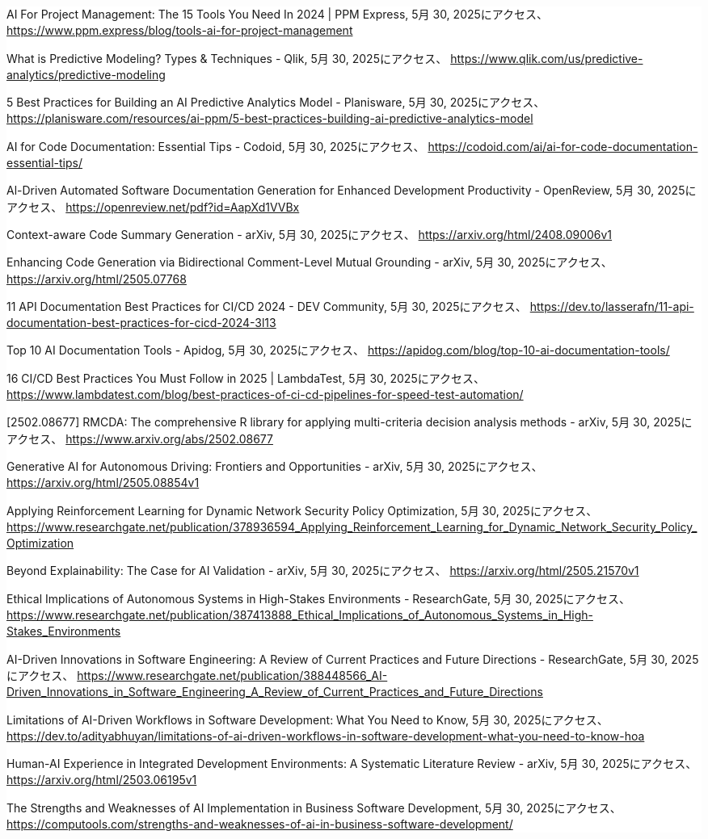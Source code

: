 AI For Project Management: The 15 Tools You Need In 2024 | PPM Express, 5月 30, 2025にアクセス、 https://www.ppm.express/blog/tools-ai-for-project-management

What is Predictive Modeling? Types & Techniques - Qlik, 5月 30, 2025にアクセス、 https://www.qlik.com/us/predictive-analytics/predictive-modeling

5 Best Practices for Building an AI Predictive Analytics Model - Planisware, 5月 30, 2025にアクセス、 https://planisware.com/resources/ai-ppm/5-best-practices-building-ai-predictive-analytics-model

AI for Code Documentation: Essential Tips - Codoid, 5月 30, 2025にアクセス、 https://codoid.com/ai/ai-for-code-documentation-essential-tips/

Al-Driven Automated Software Documentation Generation for Enhanced Development Productivity - OpenReview, 5月 30, 2025にアクセス、 https://openreview.net/pdf?id=AapXd1VVBx

Context-aware Code Summary Generation - arXiv, 5月 30, 2025にアクセス、 https://arxiv.org/html/2408.09006v1

Enhancing Code Generation via Bidirectional Comment-Level Mutual Grounding - arXiv, 5月 30, 2025にアクセス、 https://arxiv.org/html/2505.07768

11 API Documentation Best Practices for CI/CD 2024 - DEV Community, 5月 30, 2025にアクセス、 https://dev.to/lasserafn/11-api-documentation-best-practices-for-cicd-2024-3l13

Top 10 AI Documentation Tools - Apidog, 5月 30, 2025にアクセス、 https://apidog.com/blog/top-10-ai-documentation-tools/

16 CI/CD Best Practices You Must Follow in 2025 | LambdaTest, 5月 30, 2025にアクセス、 https://www.lambdatest.com/blog/best-practices-of-ci-cd-pipelines-for-speed-test-automation/

[2502.08677] RMCDA: The comprehensive R library for applying multi-criteria decision analysis methods - arXiv, 5月 30, 2025にアクセス、 https://www.arxiv.org/abs/2502.08677

Generative AI for Autonomous Driving: Frontiers and Opportunities - arXiv, 5月 30, 2025にアクセス、 https://arxiv.org/html/2505.08854v1

Applying Reinforcement Learning for Dynamic Network Security Policy Optimization, 5月 30, 2025にアクセス、 https://www.researchgate.net/publication/378936594_Applying_Reinforcement_Learning_for_Dynamic_Network_Security_Policy_Optimization

Beyond Explainability: The Case for AI Validation - arXiv, 5月 30, 2025にアクセス、 https://arxiv.org/html/2505.21570v1

Ethical Implications of Autonomous Systems in High-Stakes Environments - ResearchGate, 5月 30, 2025にアクセス、 https://www.researchgate.net/publication/387413888_Ethical_Implications_of_Autonomous_Systems_in_High-Stakes_Environments

AI-Driven Innovations in Software Engineering: A Review of Current Practices and Future Directions - ResearchGate, 5月 30, 2025にアクセス、 https://www.researchgate.net/publication/388448566_AI-Driven_Innovations_in_Software_Engineering_A_Review_of_Current_Practices_and_Future_Directions

Limitations of AI-Driven Workflows in Software Development: What You Need to Know, 5月 30, 2025にアクセス、 https://dev.to/adityabhuyan/limitations-of-ai-driven-workflows-in-software-development-what-you-need-to-know-hoa

Human-AI Experience in Integrated Development Environments: A Systematic Literature Review - arXiv, 5月 30, 2025にアクセス、 https://arxiv.org/html/2503.06195v1

The Strengths and Weaknesses of AI Implementation in Business Software Development, 5月 30, 2025にアクセス、 https://computools.com/strengths-and-weaknesses-of-ai-in-business-software-development/
